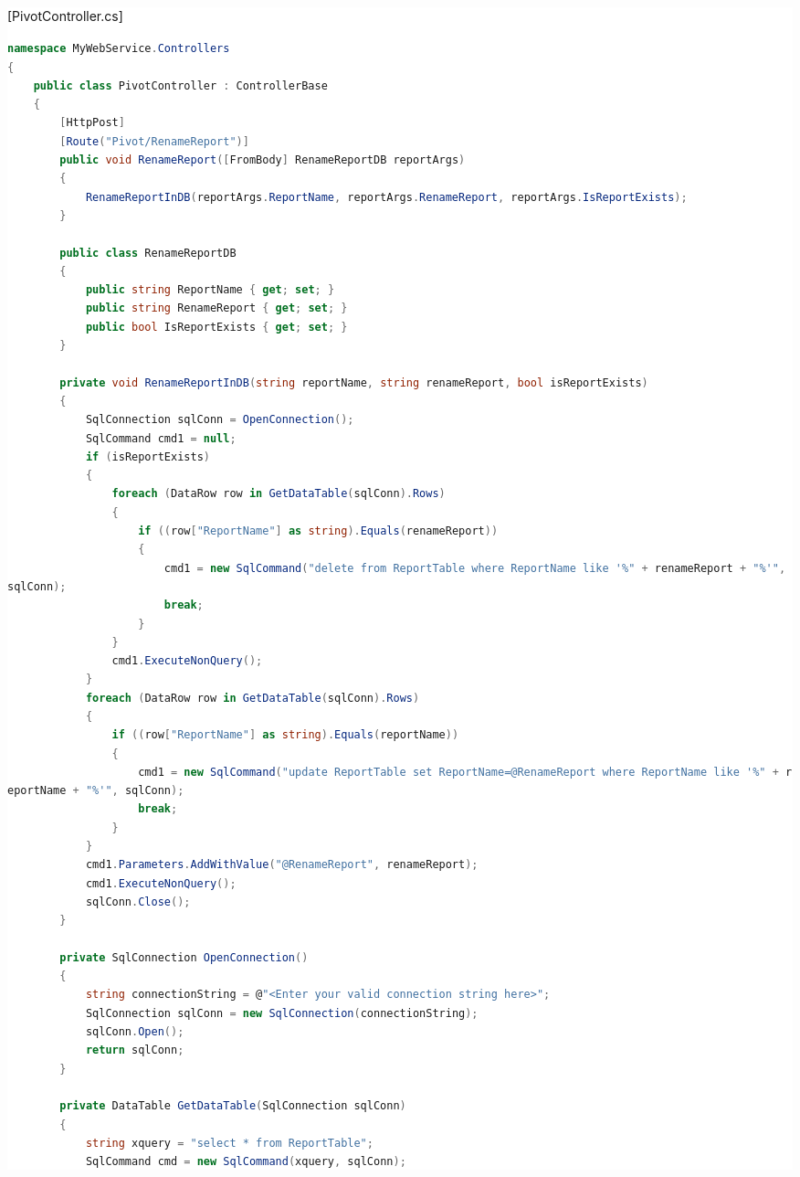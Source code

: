 [PivotController.cs]
```csharp
namespace MyWebService.Controllers
{
    public class PivotController : ControllerBase
    {
        [HttpPost]
        [Route("Pivot/RenameReport")]
        public void RenameReport([FromBody] RenameReportDB reportArgs)
        {
            RenameReportInDB(reportArgs.ReportName, reportArgs.RenameReport, reportArgs.IsReportExists);
        }

        public class RenameReportDB
        {
            public string ReportName { get; set; }
            public string RenameReport { get; set; }
            public bool IsReportExists { get; set; }
        }

        private void RenameReportInDB(string reportName, string renameReport, bool isReportExists)
        {
            SqlConnection sqlConn = OpenConnection();
            SqlCommand cmd1 = null;
            if (isReportExists)
            {
                foreach (DataRow row in GetDataTable(sqlConn).Rows)
                {
                    if ((row["ReportName"] as string).Equals(renameReport))
                    {
                        cmd1 = new SqlCommand("delete from ReportTable where ReportName like '%" + renameReport + "%'", sqlConn);
                        break;
                    }
                }
                cmd1.ExecuteNonQuery();
            }
            foreach (DataRow row in GetDataTable(sqlConn).Rows)
            {
                if ((row["ReportName"] as string).Equals(reportName))
                {
                    cmd1 = new SqlCommand("update ReportTable set ReportName=@RenameReport where ReportName like '%" + reportName + "%'", sqlConn);
                    break;
                }
            }
            cmd1.Parameters.AddWithValue("@RenameReport", renameReport);
            cmd1.ExecuteNonQuery();
            sqlConn.Close();
        }

        private SqlConnection OpenConnection()
        {
            string connectionString = @"<Enter your valid connection string here>";
            SqlConnection sqlConn = new SqlConnection(connectionString);
            sqlConn.Open();
            return sqlConn;
        }

        private DataTable GetDataTable(SqlConnection sqlConn)
        {
            string xquery = "select * from ReportTable";
            SqlCommand cmd = new SqlCommand(xquery, sqlConn);
```